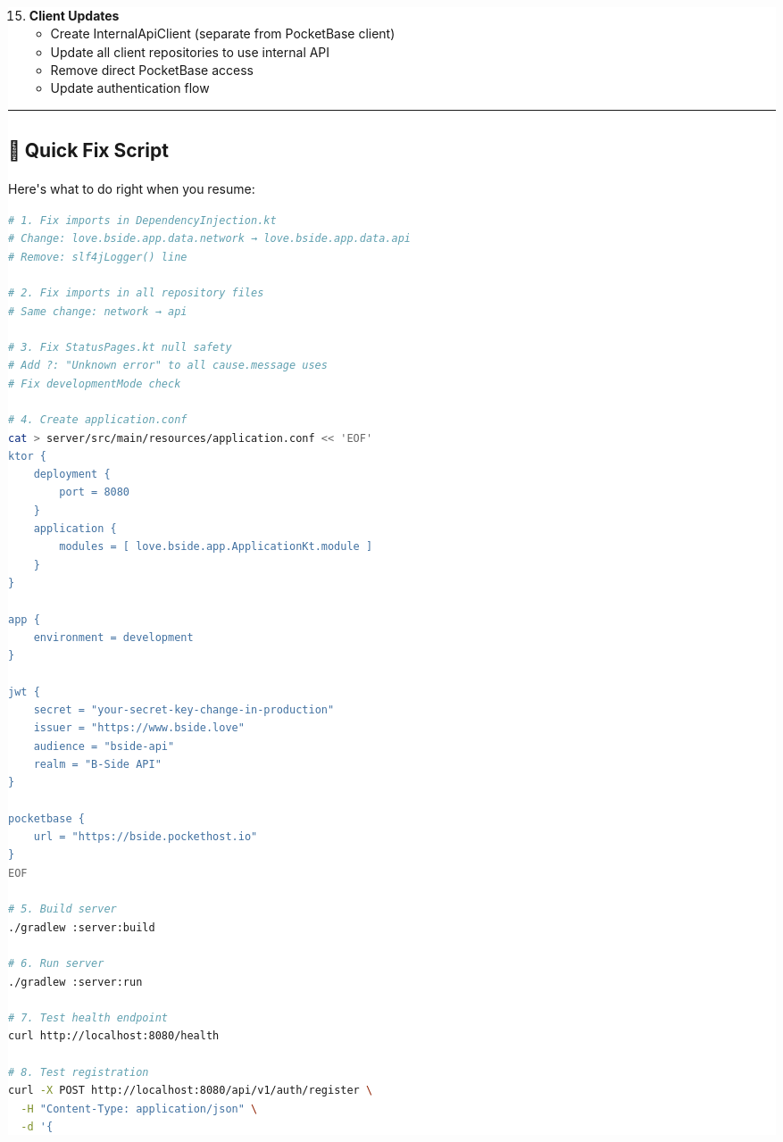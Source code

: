 15. **Client Updates**
    - Create InternalApiClient (separate from PocketBase client)
    - Update all client repositories to use internal API
    - Remove direct PocketBase access
    - Update authentication flow

---

## 🔧 Quick Fix Script

Here's what to do right when you resume:

```bash
# 1. Fix imports in DependencyInjection.kt
# Change: love.bside.app.data.network → love.bside.app.data.api
# Remove: slf4jLogger() line

# 2. Fix imports in all repository files
# Same change: network → api

# 3. Fix StatusPages.kt null safety
# Add ?: "Unknown error" to all cause.message uses
# Fix developmentMode check

# 4. Create application.conf
cat > server/src/main/resources/application.conf << 'EOF'
ktor {
    deployment {
        port = 8080
    }
    application {
        modules = [ love.bside.app.ApplicationKt.module ]
    }
}

app {
    environment = development
}

jwt {
    secret = "your-secret-key-change-in-production"
    issuer = "https://www.bside.love"
    audience = "bside-api"
    realm = "B-Side API"
}

pocketbase {
    url = "https://bside.pockethost.io"
}
EOF

# 5. Build server
./gradlew :server:build

# 6. Run server
./gradlew :server:run

# 7. Test health endpoint
curl http://localhost:8080/health

# 8. Test registration
curl -X POST http://localhost:8080/api/v1/auth/register \
  -H "Content-Type: application/json" \
  -d '{
```